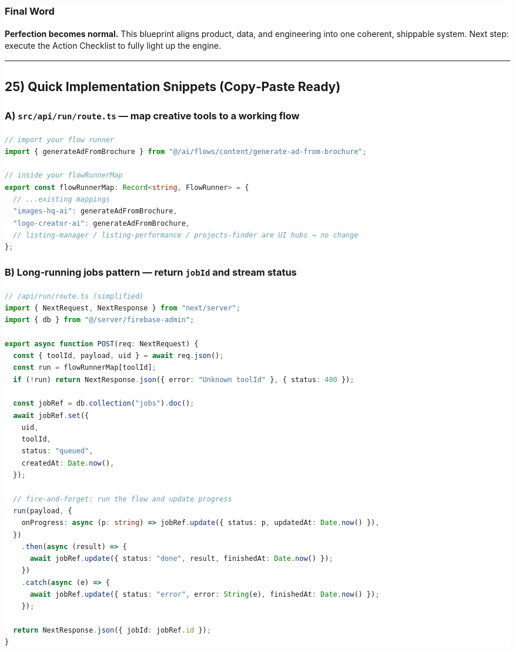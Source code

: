 
### Final Word

**Perfection becomes normal.** This blueprint aligns product, data, and engineering into one coherent, shippable system. Next step: execute the Action Checklist to fully light up the engine.



---

## 25) Quick Implementation Snippets (Copy‑Paste Ready)

### A) `src/api/run/route.ts` — map creative tools to a working flow
```ts
// import your flow runner
import { generateAdFromBrochure } from "@/ai/flows/content/generate-ad-from-brochure";

// inside your flowRunnerMap
export const flowRunnerMap: Record<string, FlowRunner> = {
  // ...existing mappings
  "images-hq-ai": generateAdFromBrochure,
  "logo-creator-ai": generateAdFromBrochure,
  // listing-manager / listing-performance / projects-finder are UI hubs → no change
};
```

### B) Long‑running jobs pattern — return `jobId` and stream status
```ts
// /api/run/route.ts (simplified)
import { NextRequest, NextResponse } from "next/server";
import { db } from "@/server/firebase-admin";

export async function POST(req: NextRequest) {
  const { toolId, payload, uid } = await req.json();
  const run = flowRunnerMap[toolId];
  if (!run) return NextResponse.json({ error: "Unknown toolId" }, { status: 400 });

  const jobRef = db.collection("jobs").doc();
  await jobRef.set({
    uid,
    toolId,
    status: "queued",
    createdAt: Date.now(),
  });

  // fire-and-forget: run the flow and update progress
  run(payload, {
    onProgress: async (p: string) => jobRef.update({ status: p, updatedAt: Date.now() }),
  })
    .then(async (result) => {
      await jobRef.update({ status: "done", result, finishedAt: Date.now() });
    })
    .catch(async (e) => {
      await jobRef.update({ status: "error", error: String(e), finishedAt: Date.now() });
    });

  return NextResponse.json({ jobId: jobRef.id });
}
```
